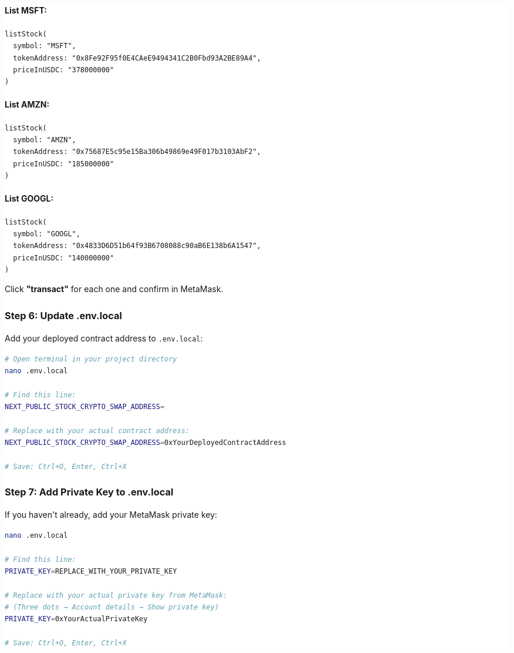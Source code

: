 #### List MSFT:
```
listStock(
  symbol: "MSFT",
  tokenAddress: "0x8Fe92F95f0E4CAeE9494341C2B0Fbd93A2BE89A4",
  priceInUSDC: "378000000"
)
```

#### List AMZN:
```
listStock(
  symbol: "AMZN",
  tokenAddress: "0x75687E5c95e15Ba306b49869e49F017b3103AbF2",
  priceInUSDC: "185000000"
)
```

#### List GOOGL:
```
listStock(
  symbol: "GOOGL",
  tokenAddress: "0x4833D6D51b64f93B6708088c90aB6E138b6A1547",
  priceInUSDC: "140000000"
)
```

Click **"transact"** for each one and confirm in MetaMask.

### Step 6: Update .env.local

Add your deployed contract address to `.env.local`:

```bash
# Open terminal in your project directory
nano .env.local

# Find this line:
NEXT_PUBLIC_STOCK_CRYPTO_SWAP_ADDRESS=

# Replace with your actual contract address:
NEXT_PUBLIC_STOCK_CRYPTO_SWAP_ADDRESS=0xYourDeployedContractAddress

# Save: Ctrl+O, Enter, Ctrl+X
```

### Step 7: Add Private Key to .env.local

If you haven't already, add your MetaMask private key:

```bash
nano .env.local

# Find this line:
PRIVATE_KEY=REPLACE_WITH_YOUR_PRIVATE_KEY

# Replace with your actual private key from MetaMask:
# (Three dots → Account details → Show private key)
PRIVATE_KEY=0xYourActualPrivateKey

# Save: Ctrl+O, Enter, Ctrl+X
```
